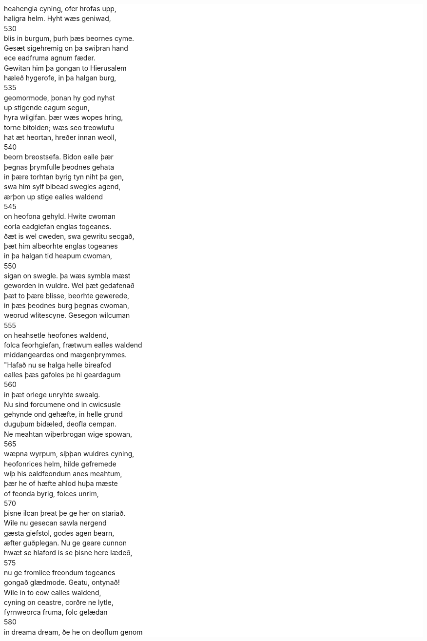 heahengla cyning,         ofer hrofas upp,  
haligra helm.         Hyht wæs geniwad,  
530  
blis in burgum,         þurh þæs beornes cyme.  
Gesæt sigehremig         on þa swiþran hand  
ece eadfruma         agnum fæder.  
Gewitan him þa gongan         to Hierusalem  
hæleð hygerofe,         in þa halgan burg,  
535  
geomormode,         þonan hy god nyhst  
up stigende         eagum segun,  
hyra wilgifan.         þær wæs wopes hring,  
torne bitolden;         wæs seo treowlufu  
hat æt heortan,         hreðer innan weoll,  
540  
beorn breostsefa.         Bidon ealle þær  
þegnas þrymfulle         þeodnes gehata  
in þære torhtan         byrig tyn niht þa gen,  
swa him sylf bibead         swegles agend,  
ærþon up stige         ealles waldend  
545  
on heofona gehyld.         Hwite cwoman  
eorla eadgiefan         englas togeanes.  
ðæt is wel cweden,         swa gewritu secgað,  
þæt him albeorhte         englas togeanes  
in þa halgan tid         heapum cwoman,  
550  
sigan on swegle.         þa wæs symbla mæst  
geworden in wuldre.         Wel þæt gedafenað  
þæt to þære blisse,         beorhte gewerede,  
in þæs þeodnes burg         þegnas cwoman,  
weorud wlitescyne.         Gesegon wilcuman  
555  
on heahsetle         heofones waldend,  
folca feorhgiefan,         frætwum ealles waldend  
middangeardes         ond mægenþrymmes.  
"Hafað nu se halga         helle bireafod  
ealles þæs gafoles         þe hi geardagum  
560  
in þæt orlege         unryhte swealg.  
Nu sind forcumene         ond in cwicsusle  
gehynde ond gehæfte,         in helle grund  
duguþum bidæled,         deofla cempan.  
Ne meahtan wiþerbrogan         wige spowan,  
565  
wæpna wyrpum,         siþþan wuldres cyning,  
heofonrices helm,         hilde gefremede  
wiþ his ealdfeondum         anes meahtum,  
þær he of hæfte ahlod         huþa mæste  
of feonda byrig,         folces unrim,  
570  
þisne ilcan þreat         þe ge her on stariað.  
Wile nu gesecan         sawla nergend  
gæsta giefstol,         godes agen bearn,  
æfter guðplegan.         Nu ge geare cunnon  
hwæt se hlaford is         se þisne here lædeð,  
575  
nu ge fromlice         freondum togeanes  
gongað glædmode.         Geatu, ontynað!  
Wile in to eow         ealles waldend,  
cyning on ceastre,         corðre ne lytle,  
fyrnweorca fruma,         folc gelædan  
580  
in dreama dream,         ðe he on deoflum genom  